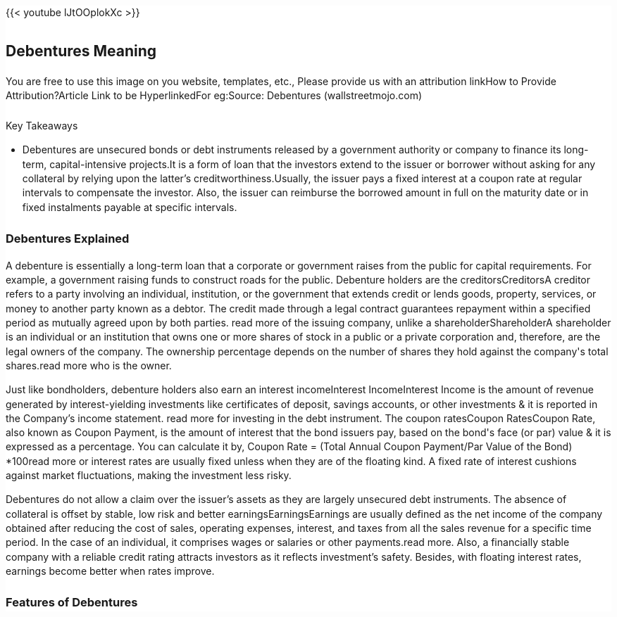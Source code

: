 {{< youtube lJtOOplokXc >}} 



## Debentures Meaning
 
 You are free to use this image on you website, templates, etc.,  Please provide us with an attribution linkHow to Provide Attribution?Article Link to be HyperlinkedFor eg:Source: Debentures (wallstreetmojo.com) 
 

 
### 
Key Takeaways

 
- Debentures are unsecured bonds or debt instruments released by a government authority or company to finance its long-term, capital-intensive projects.It is a form of loan that the investors extend to the issuer or borrower without asking for any collateral by relying upon the latter’s creditworthiness.Usually, the issuer pays a fixed interest at a coupon rate at regular intervals to compensate the investor. Also, the issuer can reimburse the borrowed amount in full on the maturity date or in fixed instalments payable at specific intervals.

 
### Debentures Explained
 
A debenture is essentially a long-term loan that a corporate or government raises from the public for capital requirements. For example, a government raising funds to construct roads for the public. Debenture holders are the creditorsCreditorsA creditor refers to a party involving an individual, institution, or the government that extends credit or lends goods, property, services, or money to another party known as a debtor. The credit made through a legal contract guarantees repayment within a specified period as mutually agreed upon by both parties.
read more of the issuing company, unlike a shareholderShareholderA shareholder is an individual or an institution that owns one or more shares of stock in a public or a private corporation and, therefore, are the legal owners of the company. The ownership percentage depends on the number of shares they hold against the company's total shares.read more who is the owner.
 
Just like bondholders, debenture holders also earn an interest incomeInterest IncomeInterest Income is the amount of revenue generated by interest-yielding investments like certificates of deposit, savings accounts, or other investments & it is reported in the Company’s income statement. read more for investing in the debt instrument. The coupon ratesCoupon RatesCoupon Rate, also known as Coupon Payment, is the amount of interest that the bond issuers pay, based on the bond's face (or par) value & it is expressed as a percentage. You can calculate it by, Coupon Rate = (Total Annual Coupon Payment/Par Value of the Bond) *100read more or interest rates are usually fixed unless when they are of the floating kind. A fixed rate of interest cushions against market fluctuations, making the investment less risky.
 
Debentures do not allow a claim over the issuer’s assets as they are largely unsecured debt instruments. The absence of collateral is offset by stable, low risk and better earningsEarningsEarnings are usually defined as the net income of the company obtained after reducing the cost of sales, operating expenses, interest, and taxes from all the sales revenue for a specific time period. In the case of an individual, it comprises wages or salaries or other payments.read more. Also, a financially stable company with a reliable credit rating attracts investors as it reflects investment’s safety. Besides, with floating interest rates, earnings become better when rates improve.
 
### Features of Debentures
 